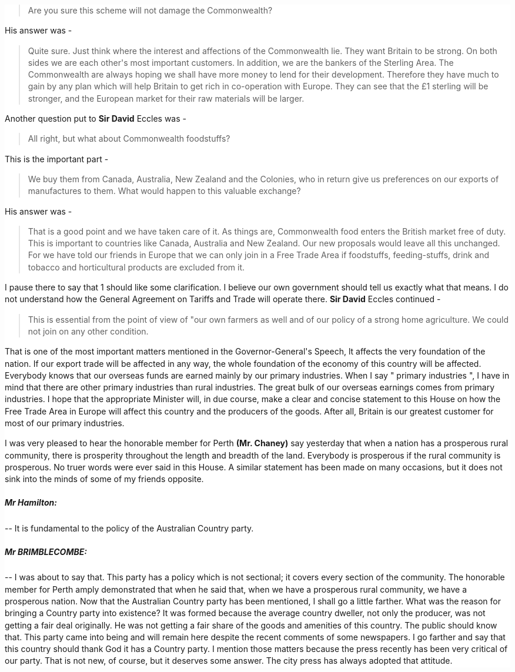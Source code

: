   >Are you sure this scheme will not damage the Commonwealth? 

His answer was - 

  >Quite sure. Just think where the interest and affections of the Commonwealth lie. They want Britain to be strong. On both sides we are each other's most important customers. In addition, we are the bankers of the Sterling Area. The Commonwealth are always hoping we shall have more money to lend for their development. Therefore they have much to gain by any plan which will help Britain to get rich in co-operation with Europe. They can see that the £1 sterling will be stronger, and the European market for their raw materials will be larger. 

Another question put to  **Sir David**  Eccles was - 

  >All right, but what about Commonwealth foodstuffs? 

This is the important part - 

  >We buy them from Canada, Australia, New Zealand and the Colonies, who in return give us preferences on our exports of manufactures to them. What would happen to this valuable exchange? 

His answer was - 

  >That is a good point and we have taken care of it. As things are, Commonwealth food enters the British market free of duty. This is important to countries like Canada, Australia and New Zealand. Our new proposals would leave all this unchanged. For we have told our friends in Europe that we can only join in a Free Trade Area if foodstuffs, feeding-stuffs, drink and tobacco and horticultural products are excluded from it. 

I pause there to say that  1  should like some clarification. I believe our own government should tell us exactly what that means. I do not understand how the General Agreement on Tariffs and Trade will operate there.  **Sir David**  Eccles continued - 

  >This is essential from the point of view of "our own farmers as well and of our policy of a strong home agriculture. We could not join on any other condition. 

That is one of the most important matters mentioned in the Governor-General's Speech, lt affects the very foundation of the nation. If our export trade will be affected in any way, the whole foundation of the economy of this country will be affected. Everybody knows that our overseas funds are earned mainly by our primary industries. When I say " primary industries ", I have in mind that there are other primary industries than rural industries. The great bulk of our overseas earnings comes from primary industries. I hope that the appropriate Minister will, in due course, make a clear and concise statement to this House on how the Free Trade Area in Europe will affect this country and the producers of the goods. After all, Britain is our greatest customer for most of our primary industries. 

I was very pleased to hear the honorable member for Perth  **(Mr. Chaney)**  say yesterday that when a nation has a prosperous rural community, there is prosperity throughout the length and breadth of the land. Everybody is prosperous if the rural community is prosperous. No truer words were ever said in this House. A similar statement has been made on many occasions, but it does not sink into the minds of some of my friends opposite. 

##### Mr Hamilton:

--  It is fundamental to the policy of the Australian Country party. 

##### Mr BRIMBLECOMBE:

-- I was about to say that. This party has a policy which is not sectional; it covers every section of the community. The honorable member for Perth amply demonstrated that when he said that, when we have a prosperous rural community, we have a prosperous nation. Now that the Australian Country party has been mentioned, I shall go a little farther. What was the reason for bringing a Country party into existence? It was formed because the average country dweller, not only the producer, was not getting a fair deal originally. He was not getting a fair share of the goods and amenities of this country. The public should know that. This party came into being and will remain here despite the recent comments of some newspapers. I go farther and say that this country should thank God it has a Country party. I mention those matters because the press recently has been very critical of our party. That is not new, of course, but it deserves some answer. The city press has always adopted that attitude. 
